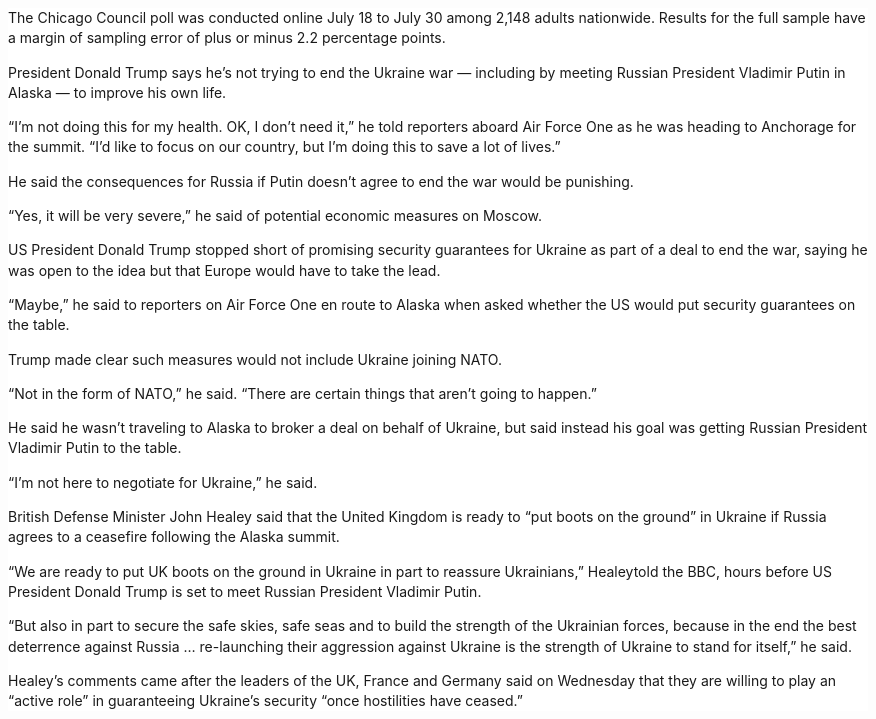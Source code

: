 

The Chicago Council poll was conducted online July 18 to July 30 among 2,148 adults nationwide. Results for the full sample have a margin of sampling error of plus or minus 2.2 percentage points.



President Donald Trump says he’s not trying to end the Ukraine war — including by meeting Russian President Vladimir Putin in Alaska — to improve his own life.



“I’m not doing this for my health. OK, I don’t need it,” he told reporters aboard Air Force One as he was heading to Anchorage for the summit. “I’d like to focus on our country, but I’m doing this to save a lot of lives.”



He said the consequences for Russia if Putin doesn’t agree to end the war would be punishing.



“Yes, it will be very severe,” he said of potential economic measures on Moscow.



US President Donald Trump stopped short of promising security guarantees for Ukraine as part of a deal to end the war, saying he was open to the idea but that Europe would have to take the lead.



“Maybe,” he said to reporters on Air Force One en route to Alaska when asked whether the US would put security guarantees on the table.



Trump made clear such measures would not include Ukraine joining NATO.



“Not in the form of NATO,” he said. “There are certain things that aren’t going to happen.”



He said he wasn’t traveling to Alaska to broker a deal on behalf of Ukraine, but said instead his goal was getting Russian President Vladimir Putin to the table.



“I’m not here to negotiate for Ukraine,” he said.



British Defense Minister John Healey said that the United Kingdom is ready to “put boots on the ground” in Ukraine if Russia agrees to a ceasefire following the Alaska summit.



“We are ready to put UK boots on the ground in Ukraine in part to reassure Ukrainians,” Healeytold the BBC, hours before US President Donald Trump is set to meet Russian President Vladimir Putin.



“But also in part to secure the safe skies, safe seas and to build the strength of the Ukrainian forces, because in the end the best deterrence against Russia … re-launching their aggression against Ukraine is the strength of Ukraine to stand for itself,” he said.



Healey’s comments came after the leaders of the UK, France and Germany said on Wednesday that they are willing to play an “active role” in guaranteeing Ukraine’s security “once hostilities have ceased.”
